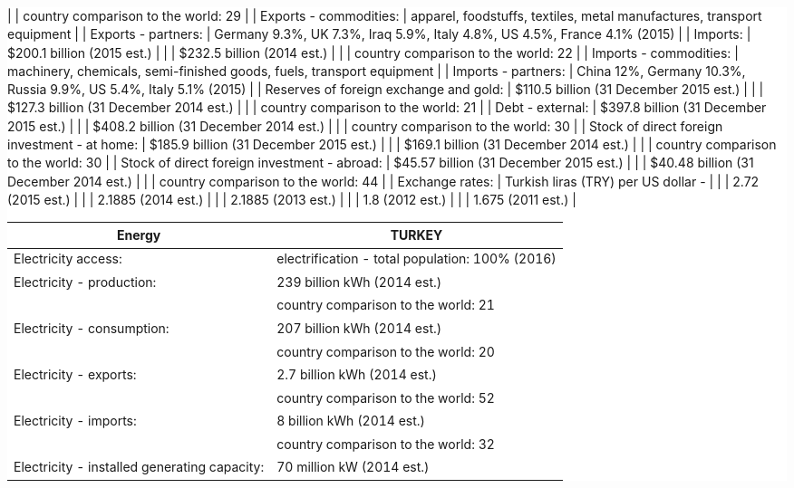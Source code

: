 | | country comparison to the world: 29 |
| Exports - commodities: | apparel, foodstuffs, textiles, metal manufactures, transport equipment |
| Exports - partners: | Germany 9.3%, UK 7.3%, Iraq 5.9%, Italy 4.8%, US 4.5%, France 4.1% (2015) |
| Imports: | $200.1 billion (2015 est.) |
| | $232.5 billion (2014 est.) |
| | country comparison to the world: 22 |
| Imports - commodities: | machinery, chemicals, semi-finished goods, fuels, transport equipment |
| Imports - partners: | China 12%, Germany 10.3%, Russia 9.9%, US 5.4%, Italy 5.1% (2015) |
| Reserves of foreign exchange and gold: | $110.5 billion (31 December 2015 est.) |
| | $127.3 billion (31 December 2014 est.) |
| | country comparison to the world: 21 |
| Debt - external: | $397.8 billion (31 December 2015 est.) |
| | $408.2 billion (31 December 2014 est.) |
| | country comparison to the world: 30 |
| Stock of direct foreign investment - at home: | $185.9 billion (31 December 2015 est.) |
| | $169.1 billion (31 December 2014 est.) |
| | country comparison to the world: 30 |
| Stock of direct foreign investment - abroad: | $45.57 billion (31 December 2015 est.) |
| | $40.48 billion (31 December 2014 est.) |
| | country comparison to the world: 44 |
| Exchange rates: | Turkish liras (TRY) per US dollar - |
| | 2.72 (2015 est.) |
| | 2.1885 (2014 est.) |
| | 2.1885 (2013 est.) |
| | 1.8 (2012 est.) |
| | 1.675 (2011 est.) |

| Energy | TURKEY |
| --- | --- |
| Electricity access: | electrification - total population: 100% (2016) |
| Electricity - production: | 239 billion kWh (2014 est.) |
| | country comparison to the world: 21 |
| Electricity - consumption: | 207 billion kWh (2014 est.) |
| | country comparison to the world: 20 |
| Electricity - exports: | 2.7 billion kWh (2014 est.) |
| | country comparison to the world: 52 |
| Electricity - imports: | 8 billion kWh (2014 est.) |
| | country comparison to the world: 32 |
| Electricity - installed generating capacity: | 70 million kW (2014 est.) |